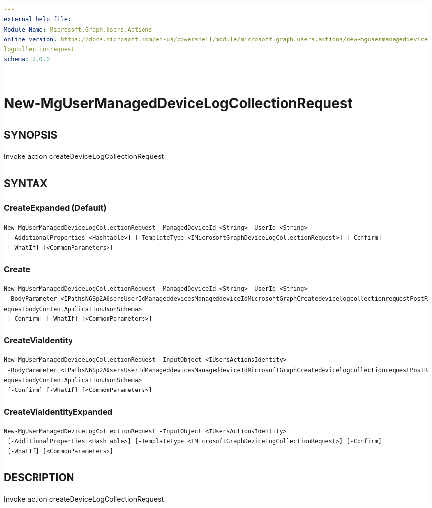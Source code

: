 ```yaml
---
external help file:
Module Name: Microsoft.Graph.Users.Actions
online version: https://docs.microsoft.com/en-us/powershell/module/microsoft.graph.users.actions/new-mgusermanageddevicelogcollectionrequest
schema: 2.0.0
---
```


# New-MgUserManagedDeviceLogCollectionRequest

## SYNOPSIS
Invoke action createDeviceLogCollectionRequest

## SYNTAX

### CreateExpanded (Default)
```
New-MgUserManagedDeviceLogCollectionRequest -ManagedDeviceId <String> -UserId <String>
 [-AdditionalProperties <Hashtable>] [-TemplateType <IMicrosoftGraphDeviceLogCollectionRequest>] [-Confirm]
 [-WhatIf] [<CommonParameters>]
```

### Create
```
New-MgUserManagedDeviceLogCollectionRequest -ManagedDeviceId <String> -UserId <String>
 -BodyParameter <IPathsN6Sp2AUsersUserIdManageddevicesManageddeviceIdMicrosoftGraphCreatedevicelogcollectionrequestPostRequestbodyContentApplicationJsonSchema>
 [-Confirm] [-WhatIf] [<CommonParameters>]
```

### CreateViaIdentity
```
New-MgUserManagedDeviceLogCollectionRequest -InputObject <IUsersActionsIdentity>
 -BodyParameter <IPathsN6Sp2AUsersUserIdManageddevicesManageddeviceIdMicrosoftGraphCreatedevicelogcollectionrequestPostRequestbodyContentApplicationJsonSchema>
 [-Confirm] [-WhatIf] [<CommonParameters>]
```

### CreateViaIdentityExpanded
```
New-MgUserManagedDeviceLogCollectionRequest -InputObject <IUsersActionsIdentity>
 [-AdditionalProperties <Hashtable>] [-TemplateType <IMicrosoftGraphDeviceLogCollectionRequest>] [-Confirm]
 [-WhatIf] [<CommonParameters>]
```

## DESCRIPTION
Invoke action createDeviceLogCollectionRequest
